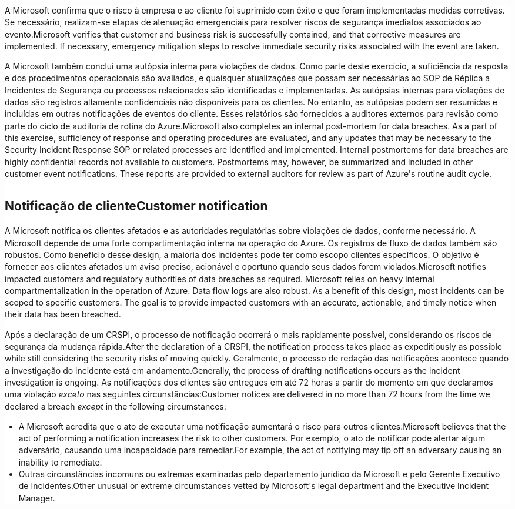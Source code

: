 <span data-ttu-id="faa0f-p118">A Microsoft confirma que o risco à empresa e ao cliente foi suprimido com êxito e que foram implementadas medidas corretivas. Se necessário, realizam-se etapas de atenuação emergenciais para resolver riscos de segurança imediatos associados ao evento.</span><span class="sxs-lookup"><span data-stu-id="faa0f-p118">Microsoft verifies that customer and business risk is successfully contained, and that corrective measures are implemented. If necessary, emergency mitigation steps to resolve immediate security risks associated with the event are taken.</span></span>

<span data-ttu-id="faa0f-p119">A Microsoft também conclui uma autópsia interna para violações de dados. Como parte deste exercício, a suficiência da resposta e dos procedimentos operacionais são avaliados, e quaisquer atualizações que possam ser necessárias ao SOP de Réplica a Incidentes de Segurança ou processos relacionados são identificadas e implementadas. As autópsias internas para violações de dados são registros altamente confidenciais não disponíveis para os clientes. No entanto, as autópsias podem ser resumidas e incluídas em outras notificações de eventos do cliente. Esses relatórios são fornecidos a auditores externos para revisão como parte do ciclo de auditoria de rotina do Azure.</span><span class="sxs-lookup"><span data-stu-id="faa0f-p119">Microsoft also completes an internal post-mortem for data breaches. As a part of this exercise, sufficiency of response and operating procedures are evaluated, and any updates that may be necessary to the Security Incident Response SOP or related processes are identified and implemented. Internal postmortems for data breaches are highly confidential records not available to customers. Postmortems may, however, be summarized and included in other customer event notifications. These reports are provided to external auditors for review as part of Azure's routine audit cycle.</span></span>

## <a name="customer-notification"></a><span data-ttu-id="faa0f-179">Notificação de cliente</span><span class="sxs-lookup"><span data-stu-id="faa0f-179">Customer notification</span></span>

<span data-ttu-id="faa0f-p120">A Microsoft notifica os clientes afetados e as autoridades regulatórias sobre violações de dados, conforme necessário. A Microsoft depende de uma forte compartimentação interna na operação do Azure. Os registros de fluxo de dados também são robustos. Como benefício desse design, a maioria dos incidentes pode ter como escopo clientes específicos. O objetivo é fornecer aos clientes afetados um aviso preciso, acionável e oportuno quando seus dados forem violados.</span><span class="sxs-lookup"><span data-stu-id="faa0f-p120">Microsoft notifies impacted customers and regulatory authorities of data breaches as required. Microsoft relies on heavy internal compartmentalization in the operation of Azure. Data flow logs are also robust. As a benefit of this design, most incidents can be scoped to specific customers. The goal is to provide impacted customers with an accurate, actionable, and timely notice when their data has been breached.</span></span>

<span data-ttu-id="faa0f-185">Após a declaração de um CRSPI, o processo de notificação ocorrerá o mais rapidamente possível, considerando os riscos de segurança da mudança rápida.</span><span class="sxs-lookup"><span data-stu-id="faa0f-185">After the declaration of a CRSPI, the notification process takes place as expeditiously as possible while still considering the security risks of moving quickly.</span></span> <span data-ttu-id="faa0f-186">Geralmente, o processo de redação das notificações acontece quando a investigação do incidente está em andamento.</span><span class="sxs-lookup"><span data-stu-id="faa0f-186">Generally, the process of drafting notifications occurs as the incident investigation is ongoing.</span></span> <span data-ttu-id="faa0f-187">As notificações dos clientes são entregues em até 72 horas a partir do momento em que declaramos uma violação *exceto* nas seguintes circunstâncias:</span><span class="sxs-lookup"><span data-stu-id="faa0f-187">Customer notices are delivered in no more than 72 hours from the time we declared a breach *except* in the following circumstances:</span></span>

- <span data-ttu-id="faa0f-188">A Microsoft acredita que o ato de executar uma notificação aumentará o risco para outros clientes.</span><span class="sxs-lookup"><span data-stu-id="faa0f-188">Microsoft believes that the act of performing a notification increases the risk to other customers.</span></span> <span data-ttu-id="faa0f-189">Por exemplo, o ato de notificar pode alertar algum adversário, causando uma incapacidade para remediar.</span><span class="sxs-lookup"><span data-stu-id="faa0f-189">For example, the act of notifying may tip off an adversary causing an inability to remediate.</span></span>
- <span data-ttu-id="faa0f-190">Outras circunstâncias incomuns ou extremas examinadas pelo departamento jurídico da Microsoft e pelo Gerente Executivo de Incidentes.</span><span class="sxs-lookup"><span data-stu-id="faa0f-190">Other unusual or extreme circumstances vetted by Microsoft's legal department and the Executive Incident Manager.</span></span>